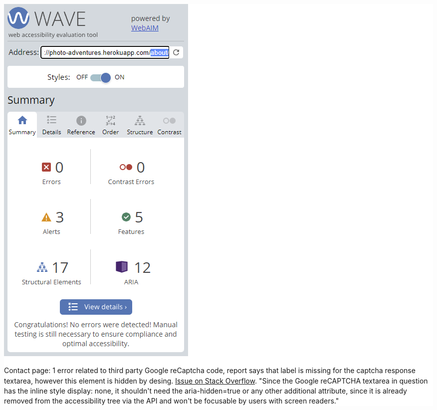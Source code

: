 ![wave3](docs/img/validation_wave3.png)

Contact page: 1 error related to third party Google reCaptcha code, report says that label is missing for the captcha response textarea, however this element is hidden by desing. [Issue on Stack Overflow](https://stackoverflow.com/questions/43462038/google-recaptcha-is-not-accessibility-compliant). 
"Since the Google reCAPTCHA textarea in question has the inline style display: none, it shouldn't need the aria-hidden=true or any other additional attribute, since it is already removed from the accessibility tree via the API and won't be focusable by users with screen readers."
